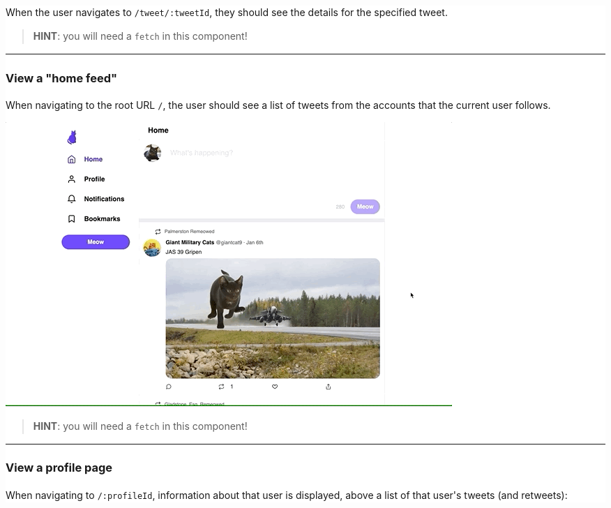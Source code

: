 
When the user navigates to `/tweet/:tweetId`, they should see the details for the specified tweet.

> **HINT**: you will need a `fetch` in this component!

---

### View a "home feed"

When navigating to the root URL `/`, the user should see a list of tweets from the accounts that the current user follows.

![Home feed view](./assets/screenshots/index-view.gif)

> **HINT**: you will need a `fetch` in this component!

---

### View a profile page

When navigating to `/:profileId`, information about that user is displayed, above a list of that user's tweets (and retweets):

